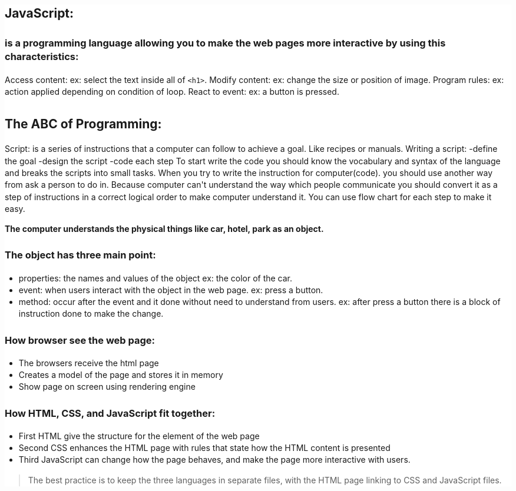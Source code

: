 
## JavaScript:
### is a programming language allowing you to make the web pages more interactive by using this characteristics:
Access content: ex: select the text inside all of `<h1>`.
Modify content: ex: change the size or position of image.
Program rules: ex: action applied depending on condition of loop.
React to event: ex: a button is pressed.

## The ABC of Programming:
Script: is a series of instructions that a computer can follow to achieve a goal. Like recipes or manuals.
Writing a script:
-define the goal
-design the script
-code each step
To start write the code you should know the vocabulary and syntax of the language and breaks the scripts into small tasks.
When you try to write the instruction for computer(code). you should use another way from ask a person to do in. Because computer can't understand the way which people 
communicate you should convert it as a step of instructions in a correct logical order to make computer understand it. You can use flow chart for each step to make it easy.

**The computer understands the physical things like car, hotel, park as an object.**

### The object has three main point:
* properties: the names and values of the object ex: the color of the car.
* event: when users interact with the object in the web page. ex: press a button.
* method: occur after the event and it done without need to understand from users. ex: after press a button there is a block of instruction done to make the change.

### How browser see the web page:
* The browsers receive the html page
* Creates a model of the page and stores it in memory
* Show page on screen using rendering engine  

### How HTML, CSS, and JavaScript fit together:
* First HTML give the structure for the element of the web page
* Second CSS enhances the HTML page with rules that state how the HTML content is presented
* Third JavaScript can change how the page behaves, and make the page more interactive with users.

> The best practice is to keep the three languages in separate files, with the HTML page linking to CSS and JavaScript files.



















